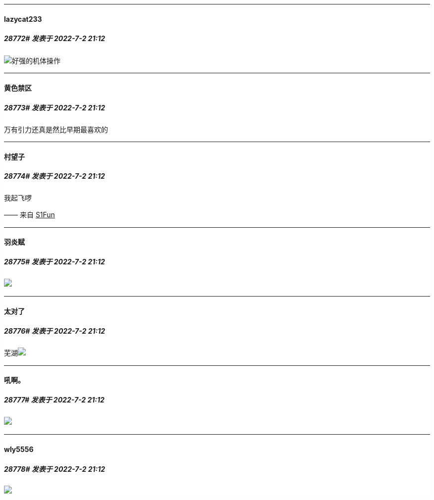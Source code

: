 *****

####  lazycat233  
##### 28772#       发表于 2022-7-2 21:12

<img src="https://static.saraba1st.com/image/smiley/face2017/077.png" referrerpolicy="no-referrer">好强的机体操作

*****

####  黄色禁区  
##### 28773#       发表于 2022-7-2 21:12

万有引力还真是然比早期最喜欢的

*****

####  村望子  
##### 28774#       发表于 2022-7-2 21:12

我起飞啰

—— 来自 [S1Fun](https://s1fun.koalcat.com)

*****

####  羽炎赋  
##### 28775#       发表于 2022-7-2 21:12

<img src="https://static.saraba1st.com/image/smiley/face2017/075.png" referrerpolicy="no-referrer">



*****

####  太对了  
##### 28776#       发表于 2022-7-2 21:12

芜湖<img src="https://static.saraba1st.com/image/smiley/face2017/072.png" referrerpolicy="no-referrer">

*****

####  吼啊。  
##### 28777#       发表于 2022-7-2 21:12

<img src="https://static.saraba1st.com/image/smiley/face2017/072.png" referrerpolicy="no-referrer">

*****

####  wly5556  
##### 28778#       发表于 2022-7-2 21:12

<img src="https://static.saraba1st.com/image/smiley/face2017/072.png" referrerpolicy="no-referrer">
